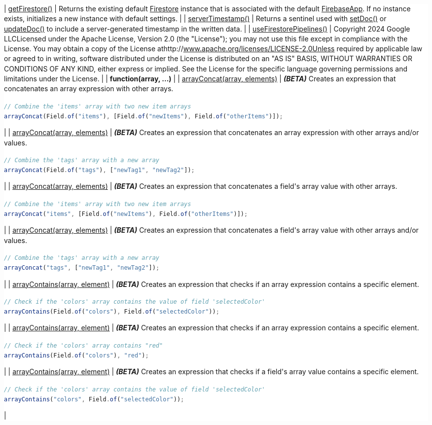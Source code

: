|  [getFirestore()](./firestore_lite.md#getfirestore) | Returns the existing default [Firestore](./firestore_.firestore.md#firestore_class) instance that is associated with the default [FirebaseApp](./app.firebaseapp.md#firebaseapp_interface). If no instance exists, initializes a new instance with default settings. |
|  [serverTimestamp()](./firestore_lite.md#servertimestamp) | Returns a sentinel used with [setDoc()](./firestore_lite.md#setdoc_ee215ad) or [updateDoc()](./firestore_lite.md#updatedoc_51a65e3) to include a server-generated timestamp in the written data. |
|  [useFirestorePipelines()](./firestore_lite.md#usefirestorepipelines) |  Copyright 2024 Google LLCLicensed under the Apache License, Version 2.0 (the "License"); you may not use this file except in compliance with the License. You may obtain a copy of the License athttp://www.apache.org/licenses/LICENSE-2.0Unless required by applicable law or agreed to in writing, software distributed under the License is distributed on an "AS IS" BASIS, WITHOUT WARRANTIES OR CONDITIONS OF ANY KIND, either express or implied. See the License for the specific language governing permissions and limitations under the License. |
|  <b>function(array, ...)</b> |
|  [arrayConcat(array, elements)](./firestore_lite.md#arrayconcat_0b3ddb9) | <b><i>(BETA)</i></b> Creates an expression that concatenates an array expression with other arrays.
```typescript
// Combine the 'items' array with two new item arrays
arrayConcat(Field.of("items"), [Field.of("newItems"), Field.of("otherItems")]);

```
 |
|  [arrayConcat(array, elements)](./firestore_lite.md#arrayconcat_21991c1) | <b><i>(BETA)</i></b> Creates an expression that concatenates an array expression with other arrays and/or values.
```typescript
// Combine the 'tags' array with a new array
arrayConcat(Field.of("tags"), ["newTag1", "newTag2"]);

```
 |
|  [arrayConcat(array, elements)](./firestore_lite.md#arrayconcat_f8d5d5e) | <b><i>(BETA)</i></b> Creates an expression that concatenates a field's array value with other arrays.
```typescript
// Combine the 'items' array with two new item arrays
arrayConcat("items", [Field.of("newItems"), Field.of("otherItems")]);

```
 |
|  [arrayConcat(array, elements)](./firestore_lite.md#arrayconcat_5a66d99) | <b><i>(BETA)</i></b> Creates an expression that concatenates a field's array value with other arrays and/or values.
```typescript
// Combine the 'tags' array with a new array
arrayConcat("tags", ["newTag1", "newTag2"]);

```
 |
|  [arrayContains(array, element)](./firestore_lite.md#arraycontains_01ea7c0) | <b><i>(BETA)</i></b> Creates an expression that checks if an array expression contains a specific element.
```typescript
// Check if the 'colors' array contains the value of field 'selectedColor'
arrayContains(Field.of("colors"), Field.of("selectedColor"));

```
 |
|  [arrayContains(array, element)](./firestore_lite.md#arraycontains_60f8f2f) | <b><i>(BETA)</i></b> Creates an expression that checks if an array expression contains a specific element.
```typescript
// Check if the 'colors' array contains "red"
arrayContains(Field.of("colors"), "red");

```
 |
|  [arrayContains(array, element)](./firestore_lite.md#arraycontains_0ebdbfe) | <b><i>(BETA)</i></b> Creates an expression that checks if a field's array value contains a specific element.
```typescript
// Check if the 'colors' array contains the value of field 'selectedColor'
arrayContains("colors", Field.of("selectedColor"));

```
 |